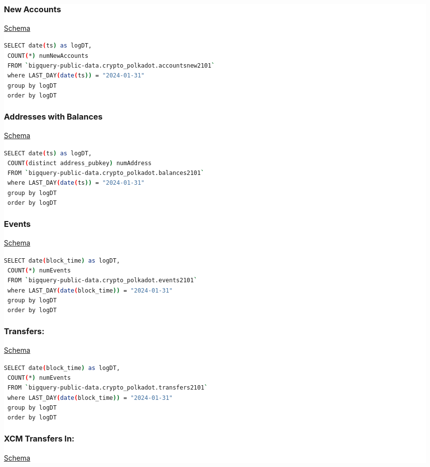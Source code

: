 ### New Accounts 

[Schema](https://github.com/colorfulnotion/substrate-etl/blob/main/schema/accountsnew.json)

```bash
SELECT date(ts) as logDT, 
 COUNT(*) numNewAccounts 
 FROM `bigquery-public-data.crypto_polkadot.accountsnew2101` 
 where LAST_DAY(date(ts)) = "2024-01-31" 
 group by logDT
 order by logDT
```

### Addresses with Balances 

[Schema](https://github.com/colorfulnotion/substrate-etl/blob/main/schema/balances.json)

```bash
SELECT date(ts) as logDT,
 COUNT(distinct address_pubkey) numAddress 
 FROM `bigquery-public-data.crypto_polkadot.balances2101` 
 where LAST_DAY(date(ts)) = "2024-01-31" 
 group by logDT 
 order by logDT
```

### Events 

[Schema](https://github.com/colorfulnotion/substrate-etl/blob/main/schema/events.json)

```bash
SELECT date(block_time) as logDT, 
 COUNT(*) numEvents 
 FROM `bigquery-public-data.crypto_polkadot.events2101` 
 where LAST_DAY(date(block_time)) = "2024-01-31" 
 group by logDT 
 order by logDT
```

### Transfers:

[Schema](https://github.com/colorfulnotion/substrate-etl/blob/main/schema/transfers.json)

```bash
SELECT date(block_time) as logDT, 
 COUNT(*) numEvents 
 FROM `bigquery-public-data.crypto_polkadot.transfers2101` 
 where LAST_DAY(date(block_time)) = "2024-01-31" 
 group by logDT 
 order by logDT
```

### XCM Transfers In: 

[Schema](https://github.com/colorfulnotion/substrate-etl/blob/main/schema/xcmtransfers.json)
